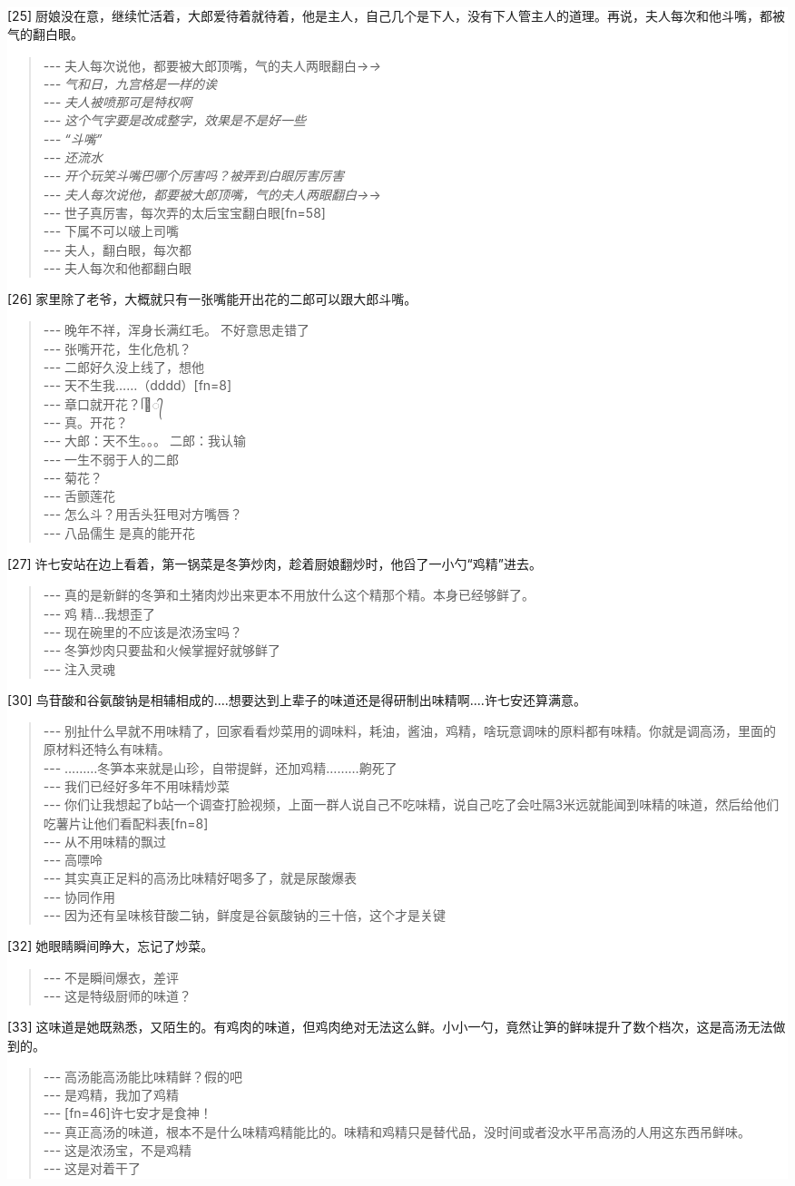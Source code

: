 [25] 厨娘没在意，继续忙活着，大郎爱待着就待着，他是主人，自己几个是下人，没有下人管主人的道理。再说，夫人每次和他斗嘴，都被气的翻白眼。
>--- 夫人每次说他，都要被大郎顶嘴，气的夫人两眼翻白→_→<br>
>--- 气和日，九宫格是一样的诶<br>
>--- 夫人被喷那可是特权啊<br>
>--- 这个气字要是改成整字，效果是不是好一些<br>
>--- “斗嘴”<br>
>--- 还流水<br>
>--- 开个玩笑斗嘴巴哪个厉害吗？被弄到白眼厉害厉害<br>
>--- 夫人每次说他，都要被大郎顶嘴，气的夫人两眼翻白→_→<br>
>--- 世子真厉害，每次弄的太后宝宝翻白眼[fn=58]<br>
>--- 下属不可以啵上司嘴<br>
>--- 夫人，翻白眼，每次都<br>
>--- 夫人每次和他都翻白眼<br>

[26] 家里除了老爷，大概就只有一张嘴能开出花的二郎可以跟大郎斗嘴。
>--- 晚年不祥，浑身长满红毛。
不好意思走错了<br>
>--- 张嘴开花，生化危机？<br>
>--- 二郎好久没上线了，想他<br>
>--- 天不生我……（dddd）[fn=8]<br>
>--- 章口就开花？ᥬ🌝᭄<br>
>--- 真。开花？<br>
>--- 大郎：天不生。。。
二郎：我认输<br>
>--- 一生不弱于人的二郎<br>
>--- 菊花？<br>
>--- 舌颤莲花<br>
>--- 怎么斗？用舌头狂甩对方嘴唇？<br>
>--- 八品儒生 是真的能开花<br>

[27] 许七安站在边上看着，第一锅菜是冬笋炒肉，趁着厨娘翻炒时，他舀了一小勺“鸡精”进去。
>--- 真的是新鲜的冬笋和土猪肉炒出来更本不用放什么这个精那个精。本身已经够鲜了。<br>
>--- 鸡 精…我想歪了<br>
>--- 现在碗里的不应该是浓汤宝吗？<br>
>--- 冬笋炒肉只要盐和火候掌握好就够鲜了<br>
>--- 注入灵魂<br>

[30] 鸟苷酸和谷氨酸钠是相辅相成的....想要达到上辈子的味道还是得研制出味精啊....许七安还算满意。
>--- 别扯什么早就不用味精了，回家看看炒菜用的调味料，耗油，酱油，鸡精，啥玩意调味的原料都有味精。你就是调高汤，里面的原材料还特么有味精。<br>
>--- ………冬笋本来就是山珍，自带提鲜，还加鸡精………齁死了<br>
>--- 我们已经好多年不用味精炒菜<br>
>--- 你们让我想起了b站一个调查打脸视频，上面一群人说自己不吃味精，说自己吃了会吐隔3米远就能闻到味精的味道，然后给他们吃薯片让他们看配料表[fn=8]<br>
>--- 从不用味精的飘过<br>
>--- 高嘌呤<br>
>--- 其实真正足料的高汤比味精好喝多了，就是尿酸爆表<br>
>--- 协同作用<br>
>--- 因为还有呈味核苷酸二钠，鲜度是谷氨酸钠的三十倍，这个才是关键<br>

[32] 她眼睛瞬间睁大，忘记了炒菜。
>--- 不是瞬间爆衣，差评<br>
>--- 这是特级厨师的味道？<br>

[33] 这味道是她既熟悉，又陌生的。有鸡肉的味道，但鸡肉绝对无法这么鲜。小小一勺，竟然让笋的鲜味提升了数个档次，这是高汤无法做到的。
>--- 高汤能高汤能比味精鲜？假的吧<br>
>--- 是鸡精，我加了鸡精<br>
>--- [fn=46]许七安才是食神！<br>
>--- 真正高汤的味道，根本不是什么味精鸡精能比的。味精和鸡精只是替代品，没时间或者没水平吊高汤的人用这东西吊鲜味。<br>
>--- 这是浓汤宝，不是鸡精<br>
>--- 这是对着干了<br>
